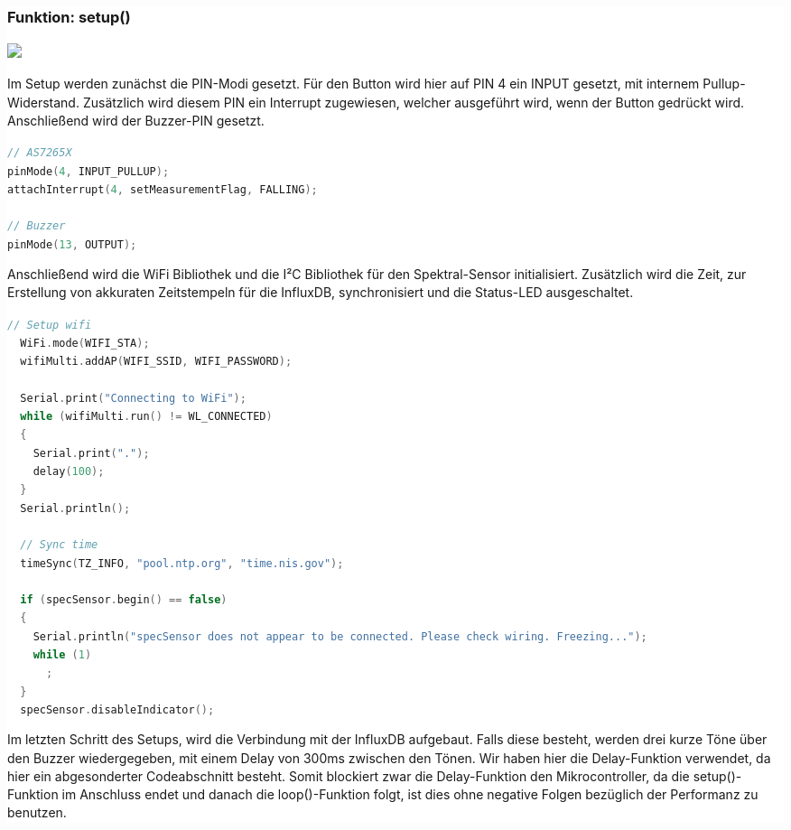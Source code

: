### Funktion: setup()

<img src="images/acitivitydiagram_initialisation.svg" class="center" style="width:300px;">

Im Setup werden zunächst die PIN-Modi gesetzt.
Für den Button wird hier auf PIN 4 ein INPUT gesetzt, mit internem Pullup-Widerstand.
Zusätzlich wird diesem PIN ein Interrupt zugewiesen, welcher ausgeführt wird, wenn der Button gedrückt wird.
Anschließend wird der Buzzer-PIN gesetzt.

```cpp
// AS7265X
pinMode(4, INPUT_PULLUP);
attachInterrupt(4, setMeasurementFlag, FALLING);

// Buzzer
pinMode(13, OUTPUT);
```

Anschließend wird die WiFi Bibliothek und die I²C Bibliothek für den Spektral-Sensor initialisiert.
Zusätzlich wird die Zeit, zur Erstellung von akkuraten Zeitstempeln für die InfluxDB, synchronisiert und die Status-LED ausgeschaltet.

```cpp
// Setup wifi
  WiFi.mode(WIFI_STA);
  wifiMulti.addAP(WIFI_SSID, WIFI_PASSWORD);

  Serial.print("Connecting to WiFi");
  while (wifiMulti.run() != WL_CONNECTED)
  {
    Serial.print(".");
    delay(100);
  }
  Serial.println();

  // Sync time
  timeSync(TZ_INFO, "pool.ntp.org", "time.nis.gov");

  if (specSensor.begin() == false)
  {
    Serial.println("specSensor does not appear to be connected. Please check wiring. Freezing...");
    while (1)
      ;
  }
  specSensor.disableIndicator();
```

Im letzten Schritt des Setups, wird die Verbindung mit der InfluxDB aufgebaut.
Falls diese besteht, werden drei kurze Töne über den Buzzer wiedergegeben, mit einem Delay von 300ms zwischen den Tönen.
Wir haben hier die Delay-Funktion verwendet, da hier ein abgesonderter Codeabschnitt besteht.
Somit blockiert zwar die Delay-Funktion den Mikrocontroller, da die setup()-Funktion im Anschluss endet und danach die loop()-Funktion folgt, ist dies ohne negative Folgen bezüglich der Performanz zu benutzen.
